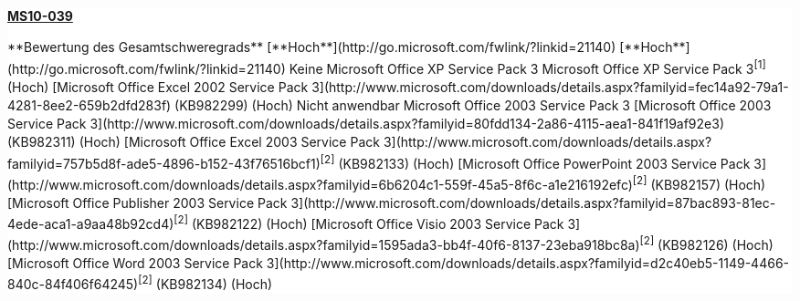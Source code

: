 [**MS10-039**](http://go.microsoft.com/fwlink/?linkid=191905)
</td>
</tr>
<tr class="alternateRow">
<td style="border:1px solid black;">
**Bewertung des Gesamtschweregrads**
</td>
<td style="border:1px solid black;">
[**Hoch**](http://go.microsoft.com/fwlink/?linkid=21140)
</td>
<td style="border:1px solid black;">
[**Hoch**](http://go.microsoft.com/fwlink/?linkid=21140)
</td>
<td style="border:1px solid black;">
Keine
</td>
</tr>
<tr>
<td style="border:1px solid black;">
Microsoft Office XP Service Pack 3
</td>
<td style="border:1px solid black;">
Microsoft Office XP Service Pack 3<sup>[1]</sup>
(Hoch)
</td>
<td style="border:1px solid black;">
[Microsoft Office Excel 2002 Service Pack 3](http://www.microsoft.com/downloads/details.aspx?familyid=fec14a92-79a1-4281-8ee2-659b2dfd283f)  
(KB982299)  
(Hoch)
</td>
<td style="border:1px solid black;">
Nicht anwendbar
</td>
</tr>
<tr class="alternateRow">
<td style="border:1px solid black;">
Microsoft Office 2003 Service Pack 3
</td>
<td style="border:1px solid black;">
[Microsoft Office 2003 Service Pack 3](http://www.microsoft.com/downloads/details.aspx?familyid=80fdd134-2a86-4115-aea1-841f19af92e3)  
(KB982311)  
(Hoch)  
[Microsoft Office Excel 2003 Service Pack 3](http://www.microsoft.com/downloads/details.aspx?familyid=757b5d8f-ade5-4896-b152-43f76516bcf1)<sup>[2]</sup>
(KB982133)  
(Hoch)  
[Microsoft Office PowerPoint 2003 Service Pack 3](http://www.microsoft.com/downloads/details.aspx?familyid=6b6204c1-559f-45a5-8f6c-a1e216192efc)<sup>[2]</sup>
(KB982157)  
(Hoch)  
[Microsoft Office Publisher 2003 Service Pack 3](http://www.microsoft.com/downloads/details.aspx?familyid=87bac893-81ec-4ede-aca1-a9aa48b92cd4)<sup>[2]</sup>
(KB982122)  
(Hoch)  
[Microsoft Office Visio 2003 Service Pack 3](http://www.microsoft.com/downloads/details.aspx?familyid=1595ada3-bb4f-40f6-8137-23eba918bc8a)<sup>[2]</sup>
(KB982126)  
(Hoch)  
[Microsoft Office Word 2003 Service Pack 3](http://www.microsoft.com/downloads/details.aspx?familyid=d2c40eb5-1149-4466-840c-84f406f64245)<sup>[2]</sup>
(KB982134)  
(Hoch)